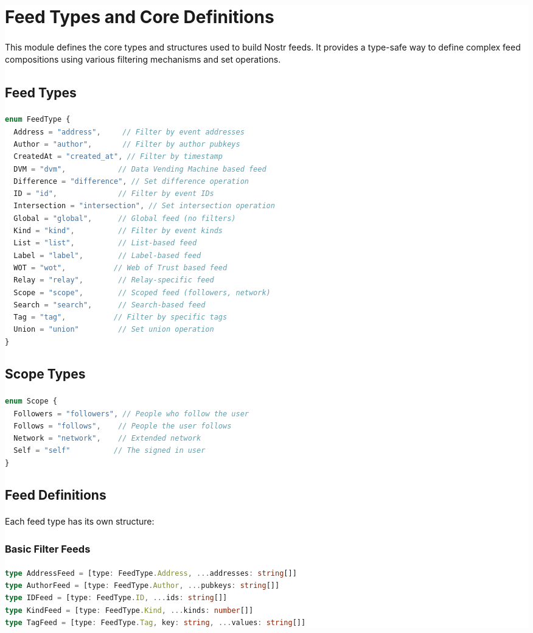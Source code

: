 # Feed Types and Core Definitions

This module defines the core types and structures used to build Nostr feeds.
It provides a type-safe way to define complex feed compositions using various filtering mechanisms and set operations.

## Feed Types

```typescript
enum FeedType {
  Address = "address",     // Filter by event addresses
  Author = "author",       // Filter by author pubkeys
  CreatedAt = "created_at", // Filter by timestamp
  DVM = "dvm",            // Data Vending Machine based feed
  Difference = "difference", // Set difference operation
  ID = "id",              // Filter by event IDs
  Intersection = "intersection", // Set intersection operation
  Global = "global",      // Global feed (no filters)
  Kind = "kind",          // Filter by event kinds
  List = "list",          // List-based feed
  Label = "label",        // Label-based feed
  WOT = "wot",           // Web of Trust based feed
  Relay = "relay",        // Relay-specific feed
  Scope = "scope",        // Scoped feed (followers, network)
  Search = "search",      // Search-based feed
  Tag = "tag",           // Filter by specific tags
  Union = "union"         // Set union operation
}
```

## Scope Types

```typescript
enum Scope {
  Followers = "followers", // People who follow the user
  Follows = "follows",    // People the user follows
  Network = "network",    // Extended network
  Self = "self"          // The signed in user
}
```

## Feed Definitions

Each feed type has its own structure:

### Basic Filter Feeds

```typescript
type AddressFeed = [type: FeedType.Address, ...addresses: string[]]
type AuthorFeed = [type: FeedType.Author, ...pubkeys: string[]]
type IDFeed = [type: FeedType.ID, ...ids: string[]]
type KindFeed = [type: FeedType.Kind, ...kinds: number[]]
type TagFeed = [type: FeedType.Tag, key: string, ...values: string[]]
```


  [key: `#${string}`]: string[]